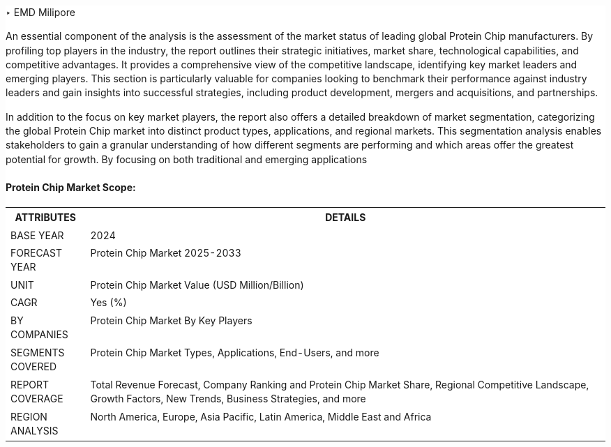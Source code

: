 ‣ EMD Milipore

An essential component of the analysis is the assessment of the market status of leading global Protein Chip manufacturers. By profiling top players in the industry, the report outlines their strategic initiatives, market share, technological capabilities, and competitive advantages. It provides a comprehensive view of the competitive landscape, identifying key market leaders and emerging players. This section is particularly valuable for companies looking to benchmark their performance against industry leaders and gain insights into successful strategies, including product development, mergers and acquisitions, and partnerships.

In addition to the focus on key market players, the report also offers a detailed breakdown of market segmentation, categorizing the global Protein Chip market into distinct product types, applications, and regional markets. This segmentation analysis enables stakeholders to gain a granular understanding of how different segments are performing and which areas offer the greatest potential for growth. By focusing on both traditional and emerging applications

<h4>Protein Chip Market Scope:</h4>
<table>
<tr>
<th>ATTRIBUTES</th>
<th>DETAILS</th>
</tr>
<tr>
<td>BASE YEAR</td>
<td>2024</td>
</tr>
<tr>
<td>FORECAST YEAR</td>
<td>Protein Chip Market 2025-2033</td>
</tr>
<tr>
<td>UNIT</td>
<td>Protein Chip Market Value (USD Million/Billion)</td>
<tr>
<td>CAGR</td>
<td>Yes (%)</td>
</tr>
</tr>
<tr>
<td>BY COMPANIES</td>
<td>Protein Chip Market By Key Players</td>
</tr>
<tr>
<td>SEGMENTS COVERED</td>
<td>Protein Chip Market Types, Applications, End-Users, and more</td>
</tr>
<tr>
<td>REPORT COVERAGE</td>
<td>Total Revenue Forecast, Company Ranking and Protein Chip Market Share, Regional Competitive Landscape, Growth Factors, New Trends, Business Strategies, and more</td>
</tr>
<tr>
<td>REGION ANALYSIS</td>
<td>North America, Europe, Asia Pacific, Latin America, Middle East and Africa</td>
</tr>
</table>
